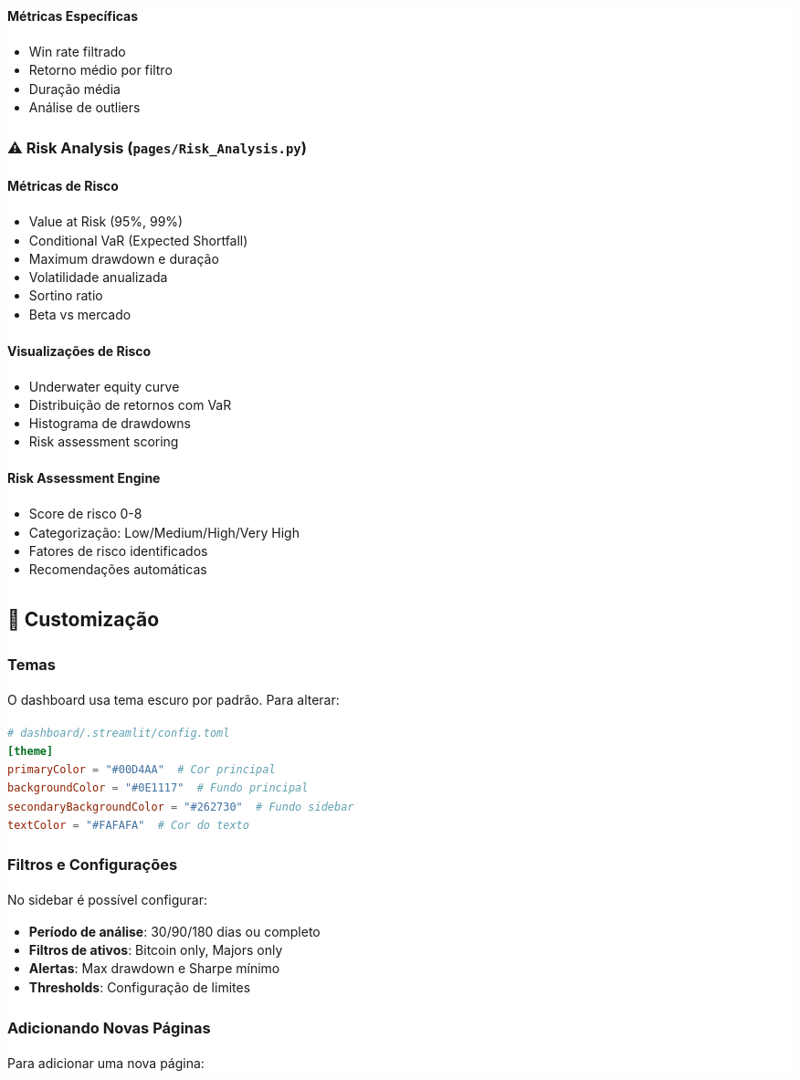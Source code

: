 #### Métricas Específicas
- Win rate filtrado
- Retorno médio por filtro
- Duração média
- Análise de outliers

### ⚠️ Risk Analysis (`pages/Risk_Analysis.py`)

#### Métricas de Risco
- Value at Risk (95%, 99%)
- Conditional VaR (Expected Shortfall)
- Maximum drawdown e duração
- Volatilidade anualizada
- Sortino ratio
- Beta vs mercado

#### Visualizações de Risco
- Underwater equity curve
- Distribuição de retornos com VaR
- Histograma de drawdowns
- Risk assessment scoring

#### Risk Assessment Engine
- Score de risco 0-8
- Categorização: Low/Medium/High/Very High
- Fatores de risco identificados
- Recomendações automáticas

## 🎨 Customização

### Temas
O dashboard usa tema escuro por padrão. Para alterar:

```toml
# dashboard/.streamlit/config.toml
[theme]
primaryColor = "#00D4AA"  # Cor principal
backgroundColor = "#0E1117"  # Fundo principal
secondaryBackgroundColor = "#262730"  # Fundo sidebar
textColor = "#FAFAFA"  # Cor do texto
```

### Filtros e Configurações
No sidebar é possível configurar:

- **Período de análise**: 30/90/180 dias ou completo
- **Filtros de ativos**: Bitcoin only, Majors only
- **Alertas**: Max drawdown e Sharpe mínimo
- **Thresholds**: Configuração de limites

### Adicionando Novas Páginas
Para adicionar uma nova página:
